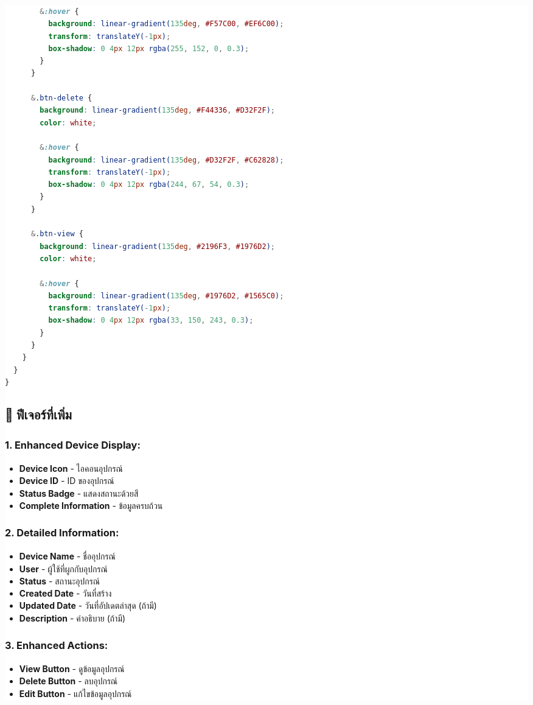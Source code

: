```scss
        &:hover {
          background: linear-gradient(135deg, #F57C00, #EF6C00);
          transform: translateY(-1px);
          box-shadow: 0 4px 12px rgba(255, 152, 0, 0.3);
        }
      }

      &.btn-delete {
        background: linear-gradient(135deg, #F44336, #D32F2F);
        color: white;

        &:hover {
          background: linear-gradient(135deg, #D32F2F, #C62828);
          transform: translateY(-1px);
          box-shadow: 0 4px 12px rgba(244, 67, 54, 0.3);
        }
      }

      &.btn-view {
        background: linear-gradient(135deg, #2196F3, #1976D2);
        color: white;

        &:hover {
          background: linear-gradient(135deg, #1976D2, #1565C0);
          transform: translateY(-1px);
          box-shadow: 0 4px 12px rgba(33, 150, 243, 0.3);
        }
      }
    }
  }
}
```

## 🎯 **ฟีเจอร์ที่เพิ่ม**

### **1. Enhanced Device Display:**
- **Device Icon** - ไอคอนอุปกรณ์
- **Device ID** - ID ของอุปกรณ์
- **Status Badge** - แสดงสถานะด้วยสี
- **Complete Information** - ข้อมูลครบถ้วน

### **2. Detailed Information:**
- **Device Name** - ชื่ออุปกรณ์
- **User** - ผู้ใช้ที่ผูกกับอุปกรณ์
- **Status** - สถานะอุปกรณ์
- **Created Date** - วันที่สร้าง
- **Updated Date** - วันที่อัปเดตล่าสุด (ถ้ามี)
- **Description** - คำอธิบาย (ถ้ามี)

### **3. Enhanced Actions:**
- **View Button** - ดูข้อมูลอุปกรณ์
- **Delete Button** - ลบอุปกรณ์
- **Edit Button** - แก้ไขข้อมูลอุปกรณ์
